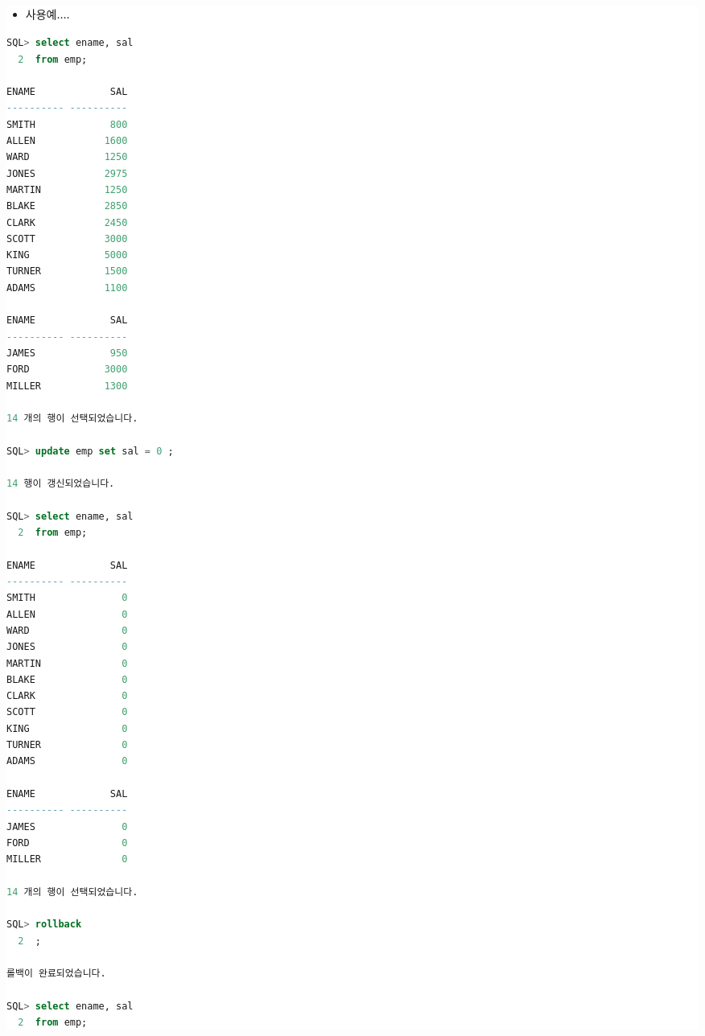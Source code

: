  - 사용예....

```sql
SQL> select ename, sal
  2  from emp;

ENAME             SAL
---------- ----------
SMITH             800
ALLEN            1600
WARD             1250
JONES            2975
MARTIN           1250
BLAKE            2850
CLARK            2450
SCOTT            3000
KING             5000
TURNER           1500
ADAMS            1100

ENAME             SAL
---------- ----------
JAMES             950
FORD             3000
MILLER           1300

14 개의 행이 선택되었습니다.

SQL> update emp set sal = 0 ;

14 행이 갱신되었습니다.

SQL> select ename, sal
  2  from emp;

ENAME             SAL
---------- ----------
SMITH               0
ALLEN               0
WARD                0
JONES               0
MARTIN              0
BLAKE               0
CLARK               0
SCOTT               0
KING                0
TURNER              0
ADAMS               0

ENAME             SAL
---------- ----------
JAMES               0
FORD                0
MILLER              0

14 개의 행이 선택되었습니다.

SQL> rollback
  2  ;

롤백이 완료되었습니다.

SQL> select ename, sal
  2  from emp;
```